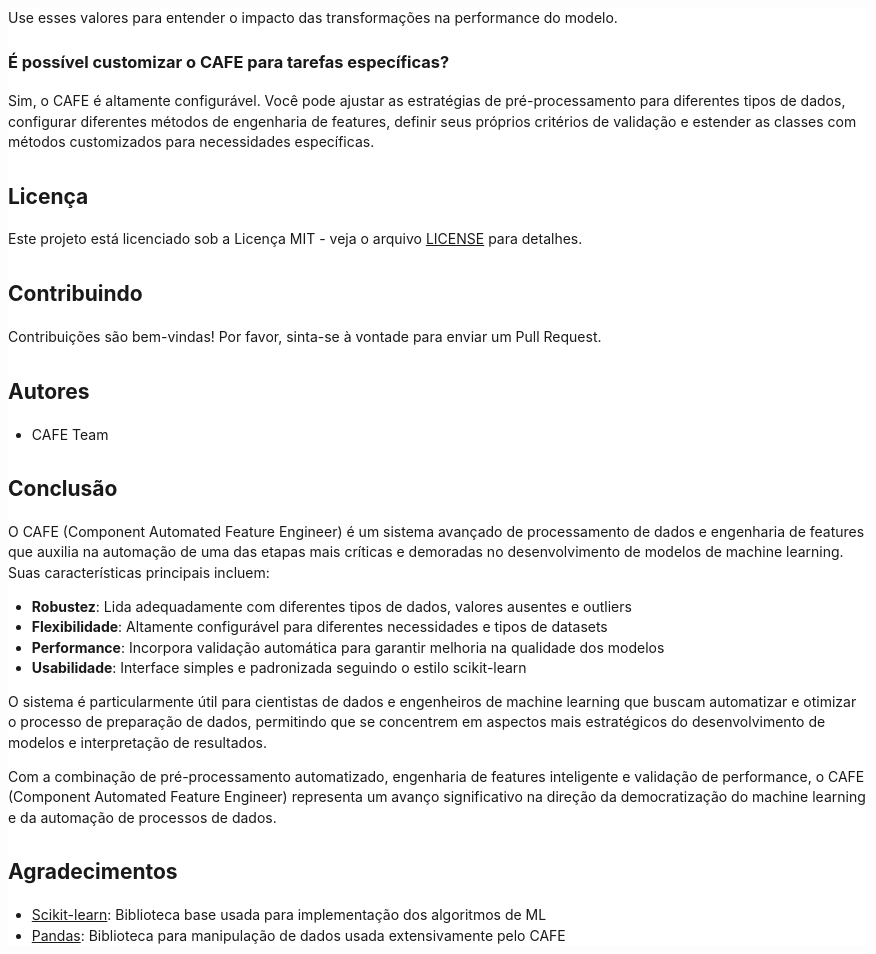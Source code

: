 Use esses valores para entender o impacto das transformações na performance do modelo.

### É possível customizar o CAFE para tarefas específicas?

Sim, o CAFE é altamente configurável. Você pode ajustar as estratégias de pré-processamento para diferentes tipos de dados, configurar diferentes métodos de engenharia de features, definir seus próprios critérios de validação e estender as classes com métodos customizados para necessidades específicas.

## Licença

Este projeto está licenciado sob a Licença MIT - veja o arquivo [LICENSE](LICENSE) para detalhes.

## Contribuindo

Contribuições são bem-vindas! Por favor, sinta-se à vontade para enviar um Pull Request.

## Autores

- CAFE Team

## Conclusão

O CAFE (Component Automated Feature Engineer) é um sistema avançado de processamento de dados e engenharia de features que auxilia na automação de uma das etapas mais críticas e demoradas no desenvolvimento de modelos de machine learning. Suas características principais incluem:

- **Robustez**: Lida adequadamente com diferentes tipos de dados, valores ausentes e outliers
- **Flexibilidade**: Altamente configurável para diferentes necessidades e tipos de datasets
- **Performance**: Incorpora validação automática para garantir melhoria na qualidade dos modelos
- **Usabilidade**: Interface simples e padronizada seguindo o estilo scikit-learn

O sistema é particularmente útil para cientistas de dados e engenheiros de machine learning que buscam automatizar e otimizar o processo de preparação de dados, permitindo que se concentrem em aspectos mais estratégicos do desenvolvimento de modelos e interpretação de resultados.

Com a combinação de pré-processamento automatizado, engenharia de features inteligente e validação de performance, o CAFE (Component Automated Feature Engineer) representa um avanço significativo na direção da democratização do machine learning e da automação de processos de dados.

## Agradecimentos

- [Scikit-learn](https://scikit-learn.org/stable/): Biblioteca base usada para implementação dos algoritmos de ML
- [Pandas](https://pandas.pydata.org/docs/): Biblioteca para manipulação de dados usada extensivamente pelo CAFE